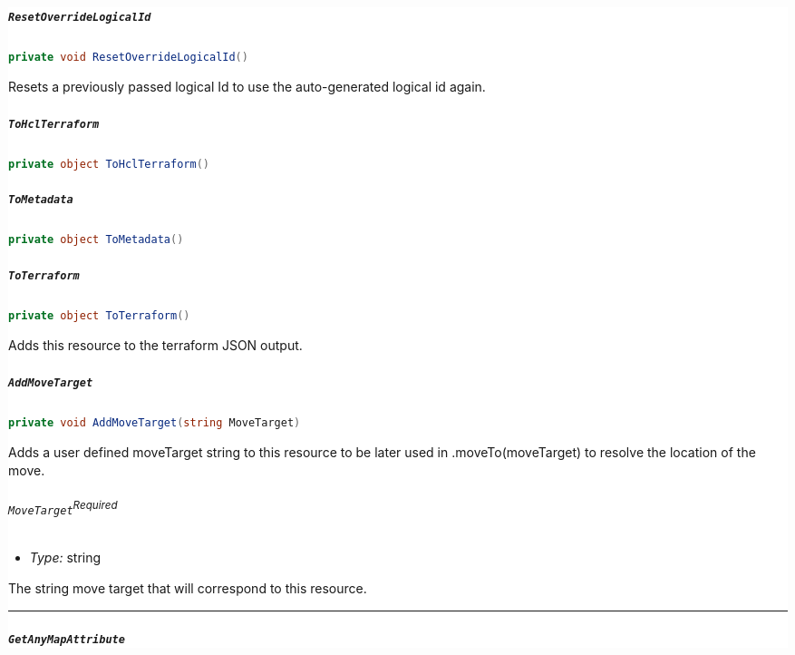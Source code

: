 ##### `ResetOverrideLogicalId` <a name="ResetOverrideLogicalId" id="@cdktf/provider-azurerm.labServicePlan.LabServicePlan.resetOverrideLogicalId"></a>

```csharp
private void ResetOverrideLogicalId()
```

Resets a previously passed logical Id to use the auto-generated logical id again.

##### `ToHclTerraform` <a name="ToHclTerraform" id="@cdktf/provider-azurerm.labServicePlan.LabServicePlan.toHclTerraform"></a>

```csharp
private object ToHclTerraform()
```

##### `ToMetadata` <a name="ToMetadata" id="@cdktf/provider-azurerm.labServicePlan.LabServicePlan.toMetadata"></a>

```csharp
private object ToMetadata()
```

##### `ToTerraform` <a name="ToTerraform" id="@cdktf/provider-azurerm.labServicePlan.LabServicePlan.toTerraform"></a>

```csharp
private object ToTerraform()
```

Adds this resource to the terraform JSON output.

##### `AddMoveTarget` <a name="AddMoveTarget" id="@cdktf/provider-azurerm.labServicePlan.LabServicePlan.addMoveTarget"></a>

```csharp
private void AddMoveTarget(string MoveTarget)
```

Adds a user defined moveTarget string to this resource to be later used in .moveTo(moveTarget) to resolve the location of the move.

###### `MoveTarget`<sup>Required</sup> <a name="MoveTarget" id="@cdktf/provider-azurerm.labServicePlan.LabServicePlan.addMoveTarget.parameter.moveTarget"></a>

- *Type:* string

The string move target that will correspond to this resource.

---

##### `GetAnyMapAttribute` <a name="GetAnyMapAttribute" id="@cdktf/provider-azurerm.labServicePlan.LabServicePlan.getAnyMapAttribute"></a>
